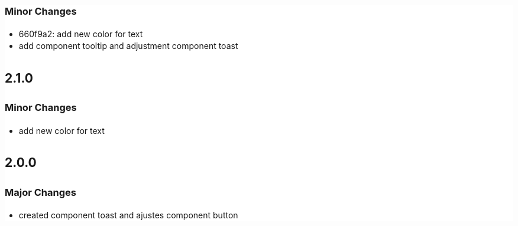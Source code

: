 ### Minor Changes

- 660f9a2: add new color for text
- add component tooltip and adjustment component toast

## 2.1.0

### Minor Changes

- add new color for text

## 2.0.0

### Major Changes

- created component toast and ajustes component button
